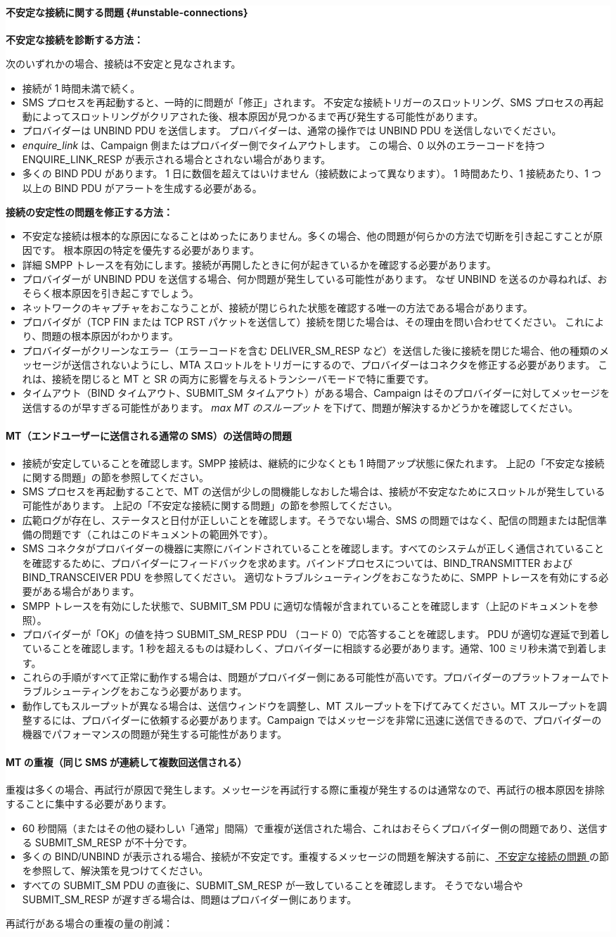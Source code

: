 #### 不安定な接続に関する問題 {#unstable-connections}

**不安定な接続を診断する方法：**

次のいずれかの場合、接続は不安定と見なされます。

* 接続が 1 時間未満で続く。
* SMS プロセスを再起動すると、一時的に問題が「修正」されます。 不安定な接続トリガーのスロットリング、SMS プロセスの再起動によってスロットリングがクリアされた後、根本原因が見つかるまで再び発生する可能性があります。
* プロバイダーは UNBIND PDU を送信します。 プロバイダーは、通常の操作では UNBIND PDU を送信しないでください。
* *enquire_link* は、Campaign 側またはプロバイダー側でタイムアウトします。 この場合、0 以外のエラーコードを持つ ENQUIRE_LINK_RESP が表示される場合とされない場合があります。
* 多くの BIND PDU があります。 1 日に数個を超えてはいけません（接続数によって異なります）。 1 時間あたり、1 接続あたり、1 つ以上の BIND PDU がアラートを生成する必要がある。

**接続の安定性の問題を修正する方法：**

* 不安定な接続は根本的な原因になることはめったにありません。多くの場合、他の問題が何らかの方法で切断を引き起こすことが原因です。 根本原因の特定を優先する必要があります。
* 詳細 SMPP トレースを有効にします。接続が再開したときに何が起きているかを確認する必要があります。
* プロバイダーが UNBIND PDU を送信する場合、何か問題が発生している可能性があります。 なぜ UNBIND を送るのか尋ねれば、おそらく根本原因を引き起こすでしょう。
* ネットワークのキャプチャをおこなうことが、接続が閉じられた状態を確認する唯一の方法である場合があります。
* プロバイダが（TCP FIN または TCP RST パケットを送信して）接続を閉じた場合は、その理由を問い合わせてください。 これにより、問題の根本原因がわかります。
* プロバイダーがクリーンなエラー（エラーコードを含む DELIVER_SM_RESP など）を送信した後に接続を閉じた場合、他の種類のメッセージが送信されないようにし、MTA スロットルをトリガーにするので、プロバイダーはコネクタを修正する必要があります。 これは、接続を閉じると MT と SR の両方に影響を与えるトランシーバモードで特に重要です。
* タイムアウト（BIND タイムアウト、SUBMIT_SM タイムアウト）がある場合、Campaign はそのプロバイダーに対してメッセージを送信するのが早すぎる可能性があります。 *max MT のスループット* を下げて、問題が解決するかどうかを確認してください。

#### MT（エンドユーザーに送信される通常の SMS）の送信時の問題

* 接続が安定していることを確認します。SMPP 接続は、継続的に少なくとも 1 時間アップ状態に保たれます。 上記の「不安定な接続に関する問題」の節を参照してください。
* SMS プロセスを再起動することで、MT の送信が少しの間機能しなおした場合は、接続が不安定なためにスロットルが発生している可能性があります。 上記の「不安定な接続に関する問題」の節を参照してください。
* 広範ログが存在し、ステータスと日付が正しいことを確認します。そうでない場合、SMS の問題ではなく、配信の問題または配信準備の問題です（これはこのドキュメントの範囲外です）。
* SMS コネクタがプロバイダーの機器に実際にバインドされていることを確認します。すべてのシステムが正しく通信されていることを確認するために、プロバイダーにフィードバックを求めます。バインドプロセスについては、BIND_TRANSMITTER および BIND_TRANSCEIVER PDU を参照してください。 適切なトラブルシューティングをおこなうために、SMPP トレースを有効にする必要がある場合があります。
* SMPP トレースを有効にした状態で、SUBMIT_SM PDU に適切な情報が含まれていることを確認します（上記のドキュメントを参照）。
* プロバイダーが「OK」の値を持つ SUBMIT_SM_RESP PDU （コード 0）で応答することを確認します。 PDU が適切な遅延で到着していることを確認します。1 秒を超えるものは疑わしく、プロバイダーに相談する必要があります。通常、100 ミリ秒未満で到着します。
* これらの手順がすべて正常に動作する場合は、問題がプロバイダー側にある可能性が高いです。プロバイダーのプラットフォームでトラブルシューティングをおこなう必要があります。
* 動作してもスループットが異なる場合は、送信ウィンドウを調整し、MT スループットを下げてみてください。MT スループットを調整するには、プロバイダーに依頼する必要があります。Campaign ではメッセージを非常に迅速に送信できるので、プロバイダーの機器でパフォーマンスの問題が発生する可能性があります。

#### MT の重複（同じ SMS が連続して複数回送信される）

重複は多くの場合、再試行が原因で発生します。メッセージを再試行する際に重複が発生するのは通常なので、再試行の根本原因を排除することに集中する必要があります。

* 60 秒間隔（またはその他の疑わしい「通常」間隔）で重複が送信された場合、これはおそらくプロバイダー側の問題であり、送信する SUBMIT_SM_RESP が不十分です。
* 多くの BIND/UNBIND が表示される場合、接続が不安定です。重複するメッセージの問題を解決する前に、[ 不安定な接続の問題 ](#unstable-connections) の節を参照して、解決策を見つけてください。
* すべての SUBMIT_SM PDU の直後に、SUBMIT_SM_RESP が一致していることを確認します。 そうでない場合や SUBMIT_SM_RESP が遅すぎる場合は、問題はプロバイダー側にあります。

再試行がある場合の重複の量の削減：
